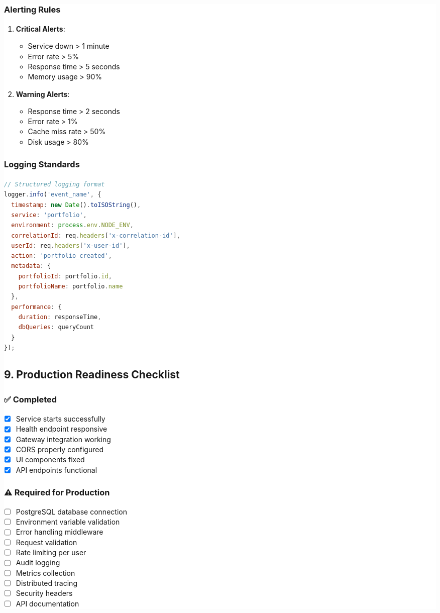 
### Alerting Rules

1. **Critical Alerts**:
   - Service down > 1 minute
   - Error rate > 5%
   - Response time > 5 seconds
   - Memory usage > 90%

2. **Warning Alerts**:
   - Response time > 2 seconds
   - Error rate > 1%
   - Cache miss rate > 50%
   - Disk usage > 80%

### Logging Standards

```javascript
// Structured logging format
logger.info('event_name', {
  timestamp: new Date().toISOString(),
  service: 'portfolio',
  environment: process.env.NODE_ENV,
  correlationId: req.headers['x-correlation-id'],
  userId: req.headers['x-user-id'],
  action: 'portfolio_created',
  metadata: {
    portfolioId: portfolio.id,
    portfolioName: portfolio.name
  },
  performance: {
    duration: responseTime,
    dbQueries: queryCount
  }
});
```

## 9. Production Readiness Checklist

### ✅ Completed
- [x] Service starts successfully
- [x] Health endpoint responsive
- [x] Gateway integration working
- [x] CORS properly configured
- [x] UI components fixed
- [x] API endpoints functional

### ⚠️ Required for Production
- [ ] PostgreSQL database connection
- [ ] Environment variable validation
- [ ] Error handling middleware
- [ ] Request validation
- [ ] Rate limiting per user
- [ ] Audit logging
- [ ] Metrics collection
- [ ] Distributed tracing
- [ ] Security headers
- [ ] API documentation
